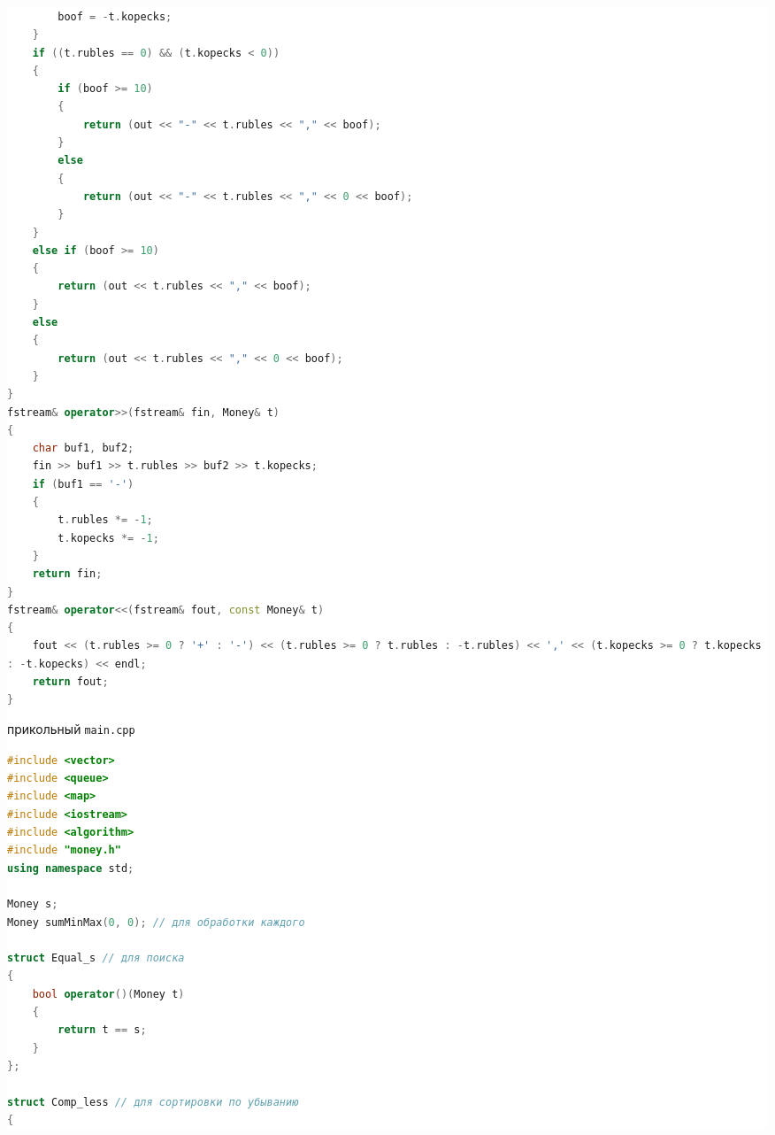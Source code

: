 ```cpp
		boof = -t.kopecks;
	}
	if ((t.rubles == 0) && (t.kopecks < 0))
	{
		if (boof >= 10)
		{
			return (out << "-" << t.rubles << "," << boof);
		}
		else
		{
			return (out << "-" << t.rubles << "," << 0 << boof);
		}
	}
	else if (boof >= 10)
	{
		return (out << t.rubles << "," << boof);
	}
	else
	{
		return (out << t.rubles << "," << 0 << boof);
	}
}
fstream& operator>>(fstream& fin, Money& t)
{
	char buf1, buf2;
	fin >> buf1 >> t.rubles >> buf2 >> t.kopecks;
	if (buf1 == '-')
	{
		t.rubles *= -1;
		t.kopecks *= -1;
	}
	return fin;
}
fstream& operator<<(fstream& fout, const Money& t)
{
	fout << (t.rubles >= 0 ? '+' : '-') << (t.rubles >= 0 ? t.rubles : -t.rubles) << ',' << (t.kopecks >= 0 ? t.kopecks : -t.kopecks) << endl;
	return fout;
}
```

прикольный `main.cpp`
```cpp
#include <vector>
#include <queue>
#include <map>
#include <iostream>
#include <algorithm>
#include "money.h"
using namespace std;

Money s;
Money sumMinMax(0, 0); // для обработки каждого

struct Equal_s // для поиска
{
	bool operator()(Money t)
	{
		return t == s;
	}
};

struct Comp_less // для сортировки по убыванию
{
```